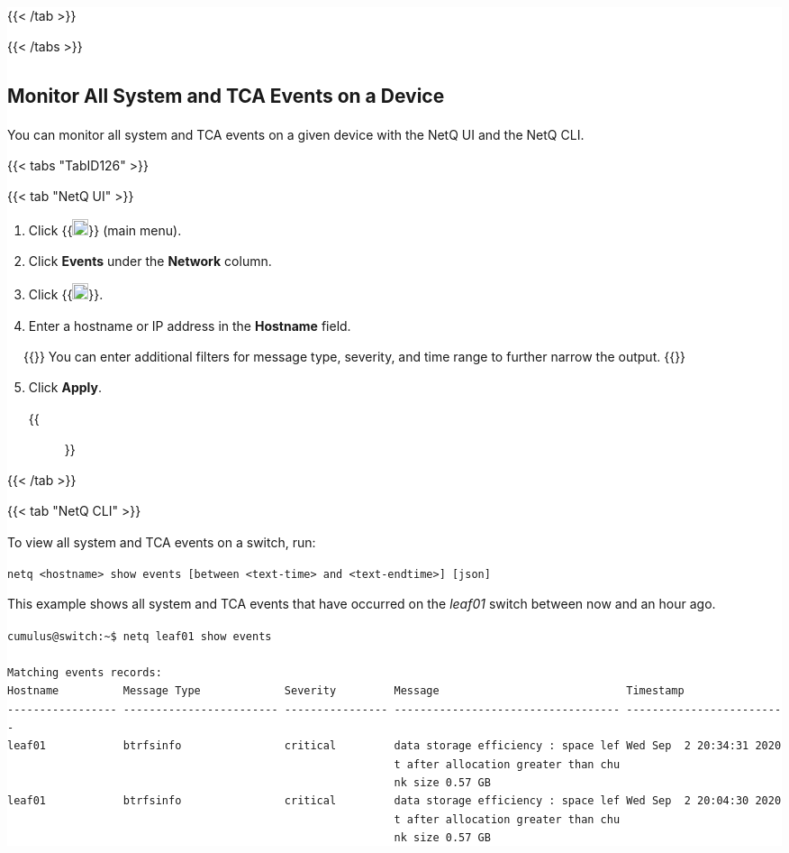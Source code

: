 {{< /tab >}}

{{< /tabs >}}

## Monitor All System and TCA Events on a Device

You can monitor all system and TCA events on a given device with the NetQ UI and the NetQ CLI.

{{< tabs "TabID126" >}}

{{< tab "NetQ UI" >}}

1. Click {{<img src="https://icons.cumulusnetworks.com/01-Interface-Essential/03-Menu/navigation-menu.svg" height="18" width="18">}} (main menu).

2. Click **Events** under the **Network** column.

3. Click {{<img src="https://icons.cumulusnetworks.com/01-Interface-Essential/15-Filter/filter-1.svg" width="18" height="18">}}.

4. Enter a hostname or IP address in the **Hostname** field.

<div style="padding-left: 18px;">{{<notice tip>}}
You can enter additional filters for message type, severity, and time range to further narrow the output.
{{</notice>}}</div>

5. Click **Apply**.

    {{<figure src="/images/netq/main-menu-ntwk-events-filterbyhost-320.png" width="700" caption="All system and TCA events on spine01 switch">}}

{{< /tab >}}

{{< tab "NetQ CLI" >}}

To view all system and TCA events on a switch, run:

```
netq <hostname> show events [between <text-time> and <text-endtime>] [json]
```

This example shows all system and TCA events that have occurred on the *leaf01* switch between now and an hour ago.

```
cumulus@switch:~$ netq leaf01 show events

Matching events records:
Hostname          Message Type             Severity         Message                             Timestamp
----------------- ------------------------ ---------------- ----------------------------------- -------------------------
leaf01            btrfsinfo                critical         data storage efficiency : space lef Wed Sep  2 20:34:31 2020
                                                            t after allocation greater than chu
                                                            nk size 0.57 GB
leaf01            btrfsinfo                critical         data storage efficiency : space lef Wed Sep  2 20:04:30 2020
                                                            t after allocation greater than chu
                                                            nk size 0.57 GB
```
